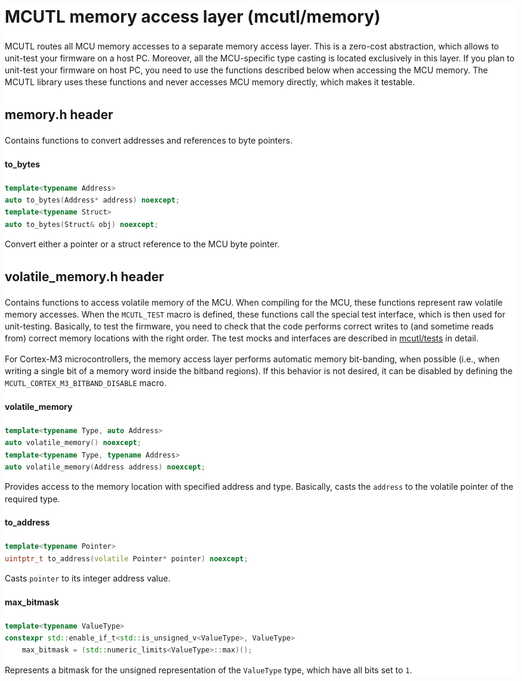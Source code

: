 # MCUTL memory access layer (mcutl/memory)
MCUTL routes all MCU memory accesses to a separate memory access layer. This is a zero-cost abstraction, which allows to unit-test your firmware on a host PC. Moreover, all the MCU-specific type casting is located exclusively in this layer. If you plan to unit-test your firmware on host PC, you need to use the functions described below when accessing the MCU memory. The MCUTL library uses these functions and never accesses MCU memory directly, which makes it testable.

## memory.h header
Contains functions to convert addresses and references to byte pointers.

#### to_bytes
```cpp
template<typename Address>
auto to_bytes(Address* address) noexcept;
template<typename Struct>
auto to_bytes(Struct& obj) noexcept;
```
Convert either a pointer or a struct reference to the MCU byte pointer.

## volatile_memory.h header
Contains functions to access volatile memory of the MCU. When compiling for the MCU, these functions represent raw volatile memory accesses. When the `MCUTL_TEST` macro is defined, these functions call the special test interface, which is then used for unit-testing. Basically, to test the firmware, you need to check that the code performs correct writes to (and sometime reads from) correct memory locations with the right order. The test mocks and interfaces are described in [mcutl/tests](tests.md) in detail.

For Cortex-M3 microcontrollers, the memory access layer performs automatic memory bit-banding, when possible (i.e., when writing a single bit of a memory word inside the bitband regions). If this behavior is not desired, it can be disabled by defining the `MCUTL_CORTEX_M3_BITBAND_DISABLE` macro.

#### volatile_memory
```cpp
template<typename Type, auto Address>
auto volatile_memory() noexcept;
template<typename Type, typename Address>
auto volatile_memory(Address address) noexcept;
```
Provides access to the memory location with specified address and type. Basically, casts the `address` to the volatile pointer of the required type.

#### to_address
```cpp
template<typename Pointer>
uintptr_t to_address(volatile Pointer* pointer) noexcept;
```
Casts `pointer` to its integer address value.

#### max_bitmask
```cpp
template<typename ValueType>
constexpr std::enable_if_t<std::is_unsigned_v<ValueType>, ValueType>
	max_bitmask = (std::numeric_limits<ValueType>::max)();
```
Represents a bitmask for the unsigned representation of the `ValueType` type, which have all bits set to `1`.
